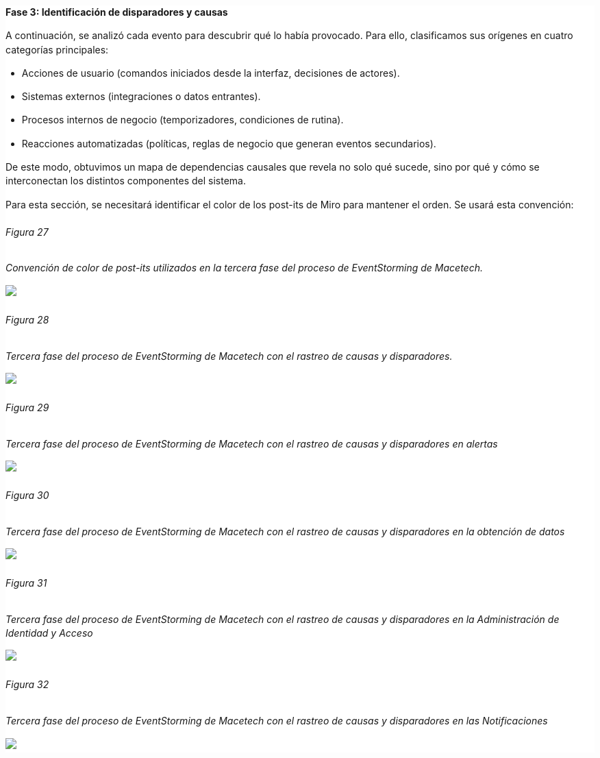 **Fase 3: Identificación de disparadores y causas**

A continuación, se analizó cada evento para descubrir qué lo había provocado. Para ello, clasificamos sus orígenes en cuatro categorías principales:

- Acciones de usuario (comandos iniciados desde la interfaz, decisiones de actores).

- Sistemas externos (integraciones o datos entrantes).

- Procesos internos de negocio (temporizadores, condiciones de rutina).

- Reacciones automatizadas (políticas, reglas de negocio que generan eventos secundarios).

De este modo, obtuvimos un mapa de dependencias causales que revela no solo qué sucede, sino por qué y cómo se interconectan los distintos componentes del sistema.

Para esta sección, se necesitará identificar el color de los post-its de Miro para mantener el orden. Se usará esta convención:

###### Figura 27
*Convención de color de post-its utilizados en la tercera fase del proceso de EventStorming de Macetech.*
 
 <image src="../assets/img/capitulo-4/event-storming/iot-solution-software-design-event-storming-summary.jpg"></image>

 ###### Figura 28
*Tercera fase del proceso de EventStorming de Macetech con el rastreo de causas y disparadores.*

<image src="../assets/img/capitulo-4/event-storming/iot-solution-software-design-event-storming-step-3-track-causes.jpg"></image>

###### Figura 29
*Tercera fase del proceso de EventStorming de Macetech con el rastreo de causas y disparadores en alertas*

<image src="../assets/img/capitulo-4/event-storming/iot-solution-software-design-event-storming-step-3-track-causes-alerts.jpg"></image>

###### Figura 30
*Tercera fase del proceso de EventStorming de Macetech con el rastreo de causas y disparadores en la obtención de datos*

<image src="../assets/img/capitulo-4/event-storming/iot-solution-software-design-event-storming-step-3-track-causes-data-ingestion.jpg"></image>

###### Figura 31
*Tercera fase del proceso de EventStorming de Macetech con el rastreo de causas y disparadores en la Administración de Identidad y Acceso*

<image src="../assets/img/capitulo-4/event-storming/iot-solution-software-design-event-storming-step-3-track-causes-iam.jpg"></image>

###### Figura 32
*Tercera fase del proceso de EventStorming de Macetech con el rastreo de causas y disparadores en las Notificaciones*

<image src="../assets/img/capitulo-4/event-storming/iot-solution-software-design-event-storming-step-3-track-causes-notifications.jpg"></image>
